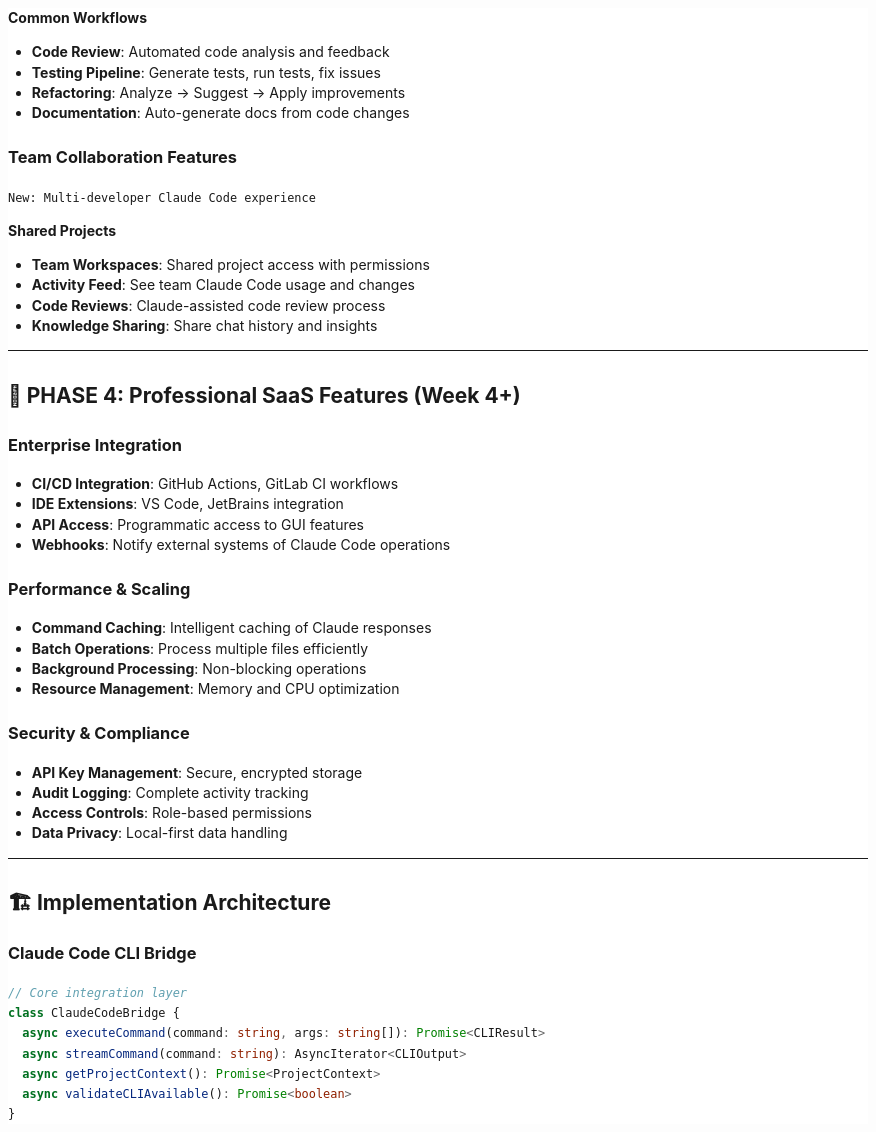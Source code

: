 **Common Workflows**
- **Code Review**: Automated code analysis and feedback
- **Testing Pipeline**: Generate tests, run tests, fix issues
- **Refactoring**: Analyze → Suggest → Apply improvements
- **Documentation**: Auto-generate docs from code changes

### **Team Collaboration Features**
```
New: Multi-developer Claude Code experience
```

**Shared Projects**
- **Team Workspaces**: Shared project access with permissions
- **Activity Feed**: See team Claude Code usage and changes
- **Code Reviews**: Claude-assisted code review process
- **Knowledge Sharing**: Share chat history and insights

---

## 🎯 PHASE 4: Professional SaaS Features (Week 4+)

### **Enterprise Integration**
- **CI/CD Integration**: GitHub Actions, GitLab CI workflows
- **IDE Extensions**: VS Code, JetBrains integration
- **API Access**: Programmatic access to GUI features
- **Webhooks**: Notify external systems of Claude Code operations

### **Performance & Scaling**
- **Command Caching**: Intelligent caching of Claude responses
- **Batch Operations**: Process multiple files efficiently
- **Background Processing**: Non-blocking operations
- **Resource Management**: Memory and CPU optimization

### **Security & Compliance**
- **API Key Management**: Secure, encrypted storage
- **Audit Logging**: Complete activity tracking
- **Access Controls**: Role-based permissions
- **Data Privacy**: Local-first data handling

---

## 🏗️ Implementation Architecture

### **Claude Code CLI Bridge**
```typescript
// Core integration layer
class ClaudeCodeBridge {
  async executeCommand(command: string, args: string[]): Promise<CLIResult>
  async streamCommand(command: string): AsyncIterator<CLIOutput>
  async getProjectContext(): Promise<ProjectContext>
  async validateCLIAvailable(): Promise<boolean>
}
```
